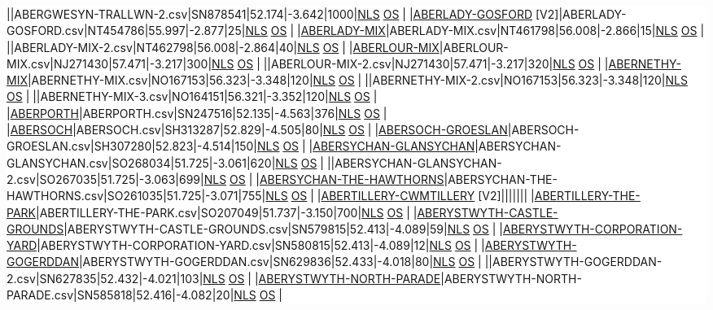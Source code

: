 ||ABERGWESYN-TRALLWN-2.csv|SN878541|52.174|-3.642|1000|[NLS](https://maps.nls.uk/geo/explore/#zoom=17&lat=52.174&lon=-3.642&layers=168&b=1) [OS](https://osmaps.ordnancesurvey.co.uk/52.174,-3.642,16)  |
|[ABERLADY-GOSFORD](https://github.com/ed-hawkins/rainfall-rescue-data-v2/tree/master/DATA/ABERLADY-GOSFORD) [V2]|ABERLADY-GOSFORD.csv|NT454786|55.997|-2.877|25|[NLS](https://maps.nls.uk/geo/explore/#zoom=17&lat=55.997&lon=-2.877&layers=168&b=1) [OS](https://osmaps.ordnancesurvey.co.uk/55.997,-2.877,16)  |
|[ABERLADY-MIX](https://github.com/ed-hawkins/rainfall-rescue/tree/master/DATA/ABERLADY-MIX)|ABERLADY-MIX.csv|NT461798|56.008|-2.866|15|[NLS](https://maps.nls.uk/geo/explore/#zoom=17&lat=56.008&lon=-2.866&layers=168&b=1) [OS](https://osmaps.ordnancesurvey.co.uk/56.008,-2.866,16)  |
||ABERLADY-MIX-2.csv|NT462798|56.008|-2.864|40|[NLS](https://maps.nls.uk/geo/explore/#zoom=17&lat=56.008&lon=-2.864&layers=168&b=1) [OS](https://osmaps.ordnancesurvey.co.uk/56.008,-2.864,16)  |
|[ABERLOUR-MIX](https://github.com/ed-hawkins/rainfall-rescue/tree/master/DATA/ABERLOUR-MIX)|ABERLOUR-MIX.csv|NJ271430|57.471|-3.217|300|[NLS](https://maps.nls.uk/geo/explore/#zoom=17&lat=57.471&lon=-3.217&layers=168&b=1) [OS](https://osmaps.ordnancesurvey.co.uk/57.471,-3.217,16)  |
||ABERLOUR-MIX-2.csv|NJ271430|57.471|-3.217|320|[NLS](https://maps.nls.uk/geo/explore/#zoom=17&lat=57.471&lon=-3.217&layers=168&b=1) [OS](https://osmaps.ordnancesurvey.co.uk/57.471,-3.217,16)  |
|[ABERNETHY-MIX](https://github.com/ed-hawkins/rainfall-rescue/tree/master/DATA/ABERNETHY-MIX)|ABERNETHY-MIX.csv|NO167153|56.323|-3.348|120|[NLS](https://maps.nls.uk/geo/explore/#zoom=17&lat=56.323&lon=-3.348&layers=168&b=1) [OS](https://osmaps.ordnancesurvey.co.uk/56.323,-3.348,16)  |
||ABERNETHY-MIX-2.csv|NO167153|56.323|-3.348|120|[NLS](https://maps.nls.uk/geo/explore/#zoom=17&lat=56.323&lon=-3.348&layers=168&b=1) [OS](https://osmaps.ordnancesurvey.co.uk/56.323,-3.348,16)  |
||ABERNETHY-MIX-3.csv|NO164151|56.321|-3.352|120|[NLS](https://maps.nls.uk/geo/explore/#zoom=17&lat=56.321&lon=-3.352&layers=168&b=1) [OS](https://osmaps.ordnancesurvey.co.uk/56.321,-3.352,16)  |
|[ABERPORTH](https://github.com/ed-hawkins/rainfall-rescue/tree/master/DATA/ABERPORTH)|ABERPORTH.csv|SN247516|52.135|-4.563|376|[NLS](https://maps.nls.uk/geo/explore/#zoom=17&lat=52.135&lon=-4.563&layers=168&b=1) [OS](https://osmaps.ordnancesurvey.co.uk/52.135,-4.563,16)  |
|[ABERSOCH](https://github.com/ed-hawkins/rainfall-rescue/tree/master/DATA/ABERSOCH)|ABERSOCH.csv|SH313287|52.829|-4.505|80|[NLS](https://maps.nls.uk/geo/explore/#zoom=17&lat=52.829&lon=-4.505&layers=168&b=1) [OS](https://osmaps.ordnancesurvey.co.uk/52.829,-4.505,16)  |
|[ABERSOCH-GROESLAN](https://github.com/ed-hawkins/rainfall-rescue/tree/master/DATA/ABERSOCH-GROESLAN)|ABERSOCH-GROESLAN.csv|SH307280|52.823|-4.514|150|[NLS](https://maps.nls.uk/geo/explore/#zoom=17&lat=52.823&lon=-4.514&layers=168&b=1) [OS](https://osmaps.ordnancesurvey.co.uk/52.823,-4.514,16)  |
|[ABERSYCHAN-GLANSYCHAN](https://github.com/ed-hawkins/rainfall-rescue/tree/master/DATA/ABERSYCHAN-GLANSYCHAN)|ABERSYCHAN-GLANSYCHAN.csv|SO268034|51.725|-3.061|620|[NLS](https://maps.nls.uk/geo/explore/#zoom=17&lat=51.725&lon=-3.061&layers=168&b=1) [OS](https://osmaps.ordnancesurvey.co.uk/51.725,-3.061,16)  |
||ABERSYCHAN-GLANSYCHAN-2.csv|SO267035|51.725|-3.063|699|[NLS](https://maps.nls.uk/geo/explore/#zoom=17&lat=51.725&lon=-3.063&layers=168&b=1) [OS](https://osmaps.ordnancesurvey.co.uk/51.725,-3.063,16)  |
|[ABERSYCHAN-THE-HAWTHORNS](https://github.com/ed-hawkins/rainfall-rescue/tree/master/DATA/ABERSYCHAN-THE-HAWTHORNS)|ABERSYCHAN-THE-HAWTHORNS.csv|SO261035|51.725|-3.071|755|[NLS](https://maps.nls.uk/geo/explore/#zoom=17&lat=51.725&lon=-3.071&layers=168&b=1) [OS](https://osmaps.ordnancesurvey.co.uk/51.725,-3.071,16)  |
|[ABERTILLERY-CWMTILLERY](https://github.com/ed-hawkins/rainfall-rescue-data-v2/tree/master/DATA/ABERTILLERY-CWMTILLERY) [V2]|||||||
|[ABERTILLERY-THE-PARK](https://github.com/ed-hawkins/rainfall-rescue/tree/master/DATA/ABERTILLERY-THE-PARK)|ABERTILLERY-THE-PARK.csv|SO207049|51.737|-3.150|700|[NLS](https://maps.nls.uk/geo/explore/#zoom=17&lat=51.737&lon=-3.150&layers=168&b=1) [OS](https://osmaps.ordnancesurvey.co.uk/51.737,-3.150,16)  |
|[ABERYSTWYTH-CASTLE-GROUNDS](https://github.com/ed-hawkins/rainfall-rescue/tree/master/DATA/ABERYSTWYTH-CASTLE-GROUNDS)|ABERYSTWYTH-CASTLE-GROUNDS.csv|SN579815|52.413|-4.089|59|[NLS](https://maps.nls.uk/geo/explore/#zoom=17&lat=52.413&lon=-4.089&layers=168&b=1) [OS](https://osmaps.ordnancesurvey.co.uk/52.413,-4.089,16)  |
|[ABERYSTWYTH-CORPORATION-YARD](https://github.com/ed-hawkins/rainfall-rescue/tree/master/DATA/ABERYSTWYTH-CORPORATION-YARD)|ABERYSTWYTH-CORPORATION-YARD.csv|SN580815|52.413|-4.089|12|[NLS](https://maps.nls.uk/geo/explore/#zoom=17&lat=52.413&lon=-4.089&layers=168&b=1) [OS](https://osmaps.ordnancesurvey.co.uk/52.413,-4.089,16)  |
|[ABERYSTWYTH-GOGERDDAN](https://github.com/ed-hawkins/rainfall-rescue/tree/master/DATA/ABERYSTWYTH-GOGERDDAN)|ABERYSTWYTH-GOGERDDAN.csv|SN629836|52.433|-4.018|80|[NLS](https://maps.nls.uk/geo/explore/#zoom=17&lat=52.433&lon=-4.018&layers=168&b=1) [OS](https://osmaps.ordnancesurvey.co.uk/52.433,-4.018,16)  |
||ABERYSTWYTH-GOGERDDAN-2.csv|SN627835|52.432|-4.021|103|[NLS](https://maps.nls.uk/geo/explore/#zoom=17&lat=52.432&lon=-4.021&layers=168&b=1) [OS](https://osmaps.ordnancesurvey.co.uk/52.432,-4.021,16)  |
|[ABERYSTWYTH-NORTH-PARADE](https://github.com/ed-hawkins/rainfall-rescue/tree/master/DATA/ABERYSTWYTH-NORTH-PARADE)|ABERYSTWYTH-NORTH-PARADE.csv|SN585818|52.416|-4.082|20|[NLS](https://maps.nls.uk/geo/explore/#zoom=17&lat=52.416&lon=-4.082&layers=168&b=1) [OS](https://osmaps.ordnancesurvey.co.uk/52.416,-4.082,16)  |